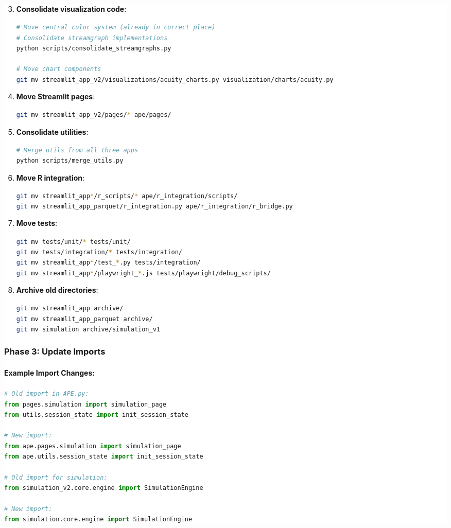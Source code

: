 3. **Consolidate visualization code**:
   ```bash
   # Move central color system (already in correct place)
   # Consolidate streamgraph implementations
   python scripts/consolidate_streamgraphs.py
   
   # Move chart components
   git mv streamlit_app_v2/visualizations/acuity_charts.py visualization/charts/acuity.py
   ```

4. **Move Streamlit pages**:
   ```bash
   git mv streamlit_app_v2/pages/* ape/pages/
   ```

5. **Consolidate utilities**:
   ```bash
   # Merge utils from all three apps
   python scripts/merge_utils.py
   ```

6. **Move R integration**:
   ```bash
   git mv streamlit_app*/r_scripts/* ape/r_integration/scripts/
   git mv streamlit_app_parquet/r_integration.py ape/r_integration/r_bridge.py
   ```

7. **Move tests**:
   ```bash
   git mv tests/unit/* tests/unit/
   git mv tests/integration/* tests/integration/
   git mv streamlit_app*/test_*.py tests/integration/
   git mv streamlit_app*/playwright_*.js tests/playwright/debug_scripts/
   ```

8. **Archive old directories**:
   ```bash
   git mv streamlit_app archive/
   git mv streamlit_app_parquet archive/
   git mv simulation archive/simulation_v1
   ```

### Phase 3: Update Imports

#### Example Import Changes:
```python
# Old import in APE.py:
from pages.simulation import simulation_page
from utils.session_state import init_session_state

# New import:
from ape.pages.simulation import simulation_page
from ape.utils.session_state import init_session_state

# Old import for simulation:
from simulation_v2.core.engine import SimulationEngine

# New import:
from simulation.core.engine import SimulationEngine
```
